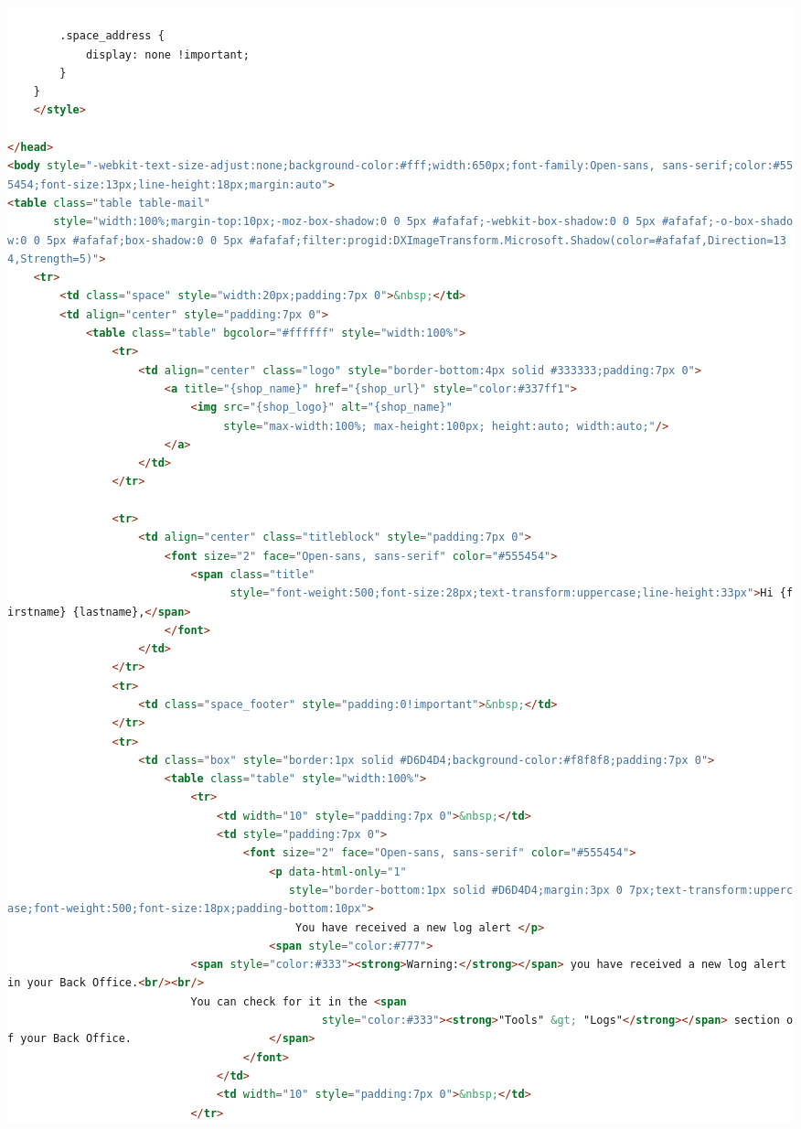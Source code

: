 ```html

        .space_address {
            display: none !important;
        }
    }
    </style>

</head>
<body style="-webkit-text-size-adjust:none;background-color:#fff;width:650px;font-family:Open-sans, sans-serif;color:#555454;font-size:13px;line-height:18px;margin:auto">
<table class="table table-mail"
       style="width:100%;margin-top:10px;-moz-box-shadow:0 0 5px #afafaf;-webkit-box-shadow:0 0 5px #afafaf;-o-box-shadow:0 0 5px #afafaf;box-shadow:0 0 5px #afafaf;filter:progid:DXImageTransform.Microsoft.Shadow(color=#afafaf,Direction=134,Strength=5)">
    <tr>
        <td class="space" style="width:20px;padding:7px 0">&nbsp;</td>
        <td align="center" style="padding:7px 0">
            <table class="table" bgcolor="#ffffff" style="width:100%">
                <tr>
                    <td align="center" class="logo" style="border-bottom:4px solid #333333;padding:7px 0">
                        <a title="{shop_name}" href="{shop_url}" style="color:#337ff1">
                            <img src="{shop_logo}" alt="{shop_name}"
                                 style="max-width:100%; max-height:100px; height:auto; width:auto;"/>
                        </a>
                    </td>
                </tr>

                <tr>
                    <td align="center" class="titleblock" style="padding:7px 0">
                        <font size="2" face="Open-sans, sans-serif" color="#555454">
                            <span class="title"
                                  style="font-weight:500;font-size:28px;text-transform:uppercase;line-height:33px">Hi {firstname} {lastname},</span>
                        </font>
                    </td>
                </tr>
                <tr>
                    <td class="space_footer" style="padding:0!important">&nbsp;</td>
                </tr>
                <tr>
                    <td class="box" style="border:1px solid #D6D4D4;background-color:#f8f8f8;padding:7px 0">
                        <table class="table" style="width:100%">
                            <tr>
                                <td width="10" style="padding:7px 0">&nbsp;</td>
                                <td style="padding:7px 0">
                                    <font size="2" face="Open-sans, sans-serif" color="#555454">
                                        <p data-html-only="1"
                                           style="border-bottom:1px solid #D6D4D4;margin:3px 0 7px;text-transform:uppercase;font-weight:500;font-size:18px;padding-bottom:10px">
                                            You have received a new log alert </p>
                                        <span style="color:#777">
							<span style="color:#333"><strong>Warning:</strong></span> you have received a new log alert in your Back Office.<br/><br/>
							You can check for it in the <span
                                                style="color:#333"><strong>"Tools" &gt; "Logs"</strong></span> section of your Back Office.						</span>
                                    </font>
                                </td>
                                <td width="10" style="padding:7px 0">&nbsp;</td>
                            </tr>
```